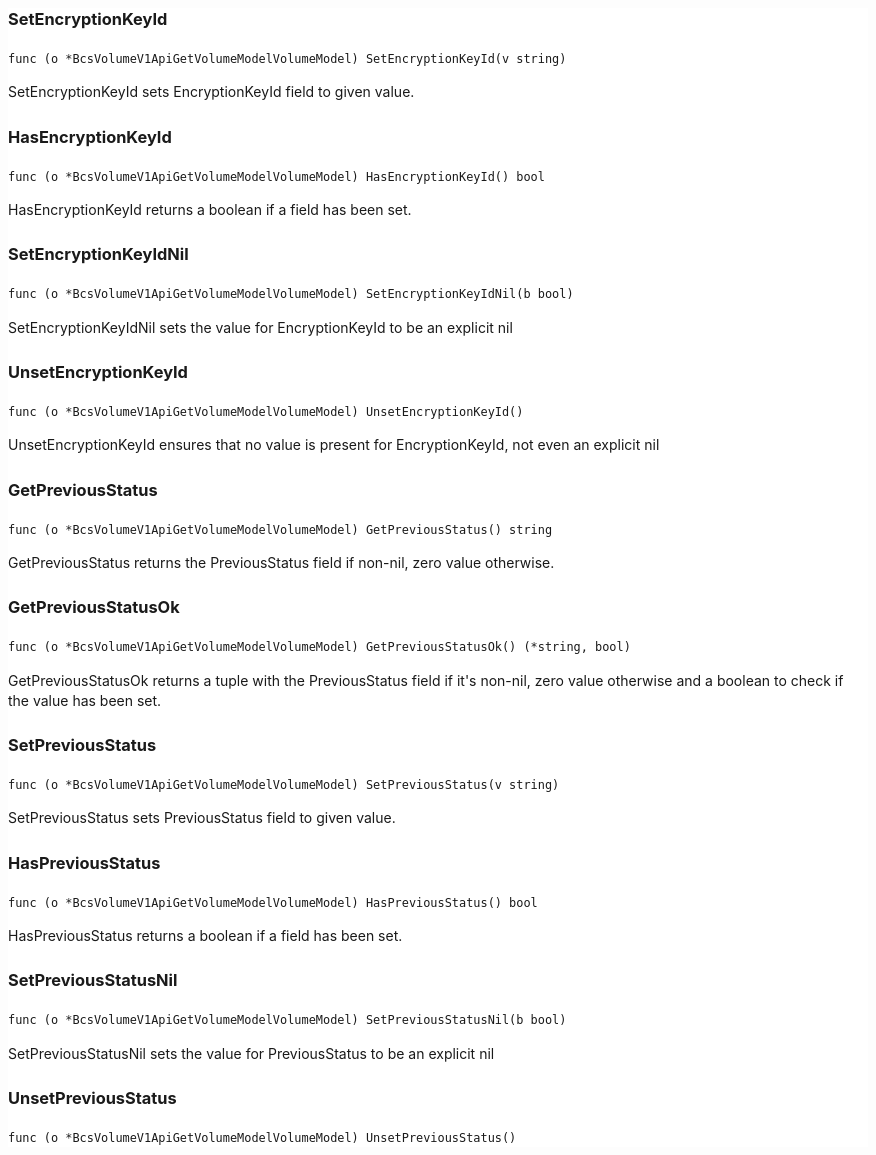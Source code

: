 ### SetEncryptionKeyId

`func (o *BcsVolumeV1ApiGetVolumeModelVolumeModel) SetEncryptionKeyId(v string)`

SetEncryptionKeyId sets EncryptionKeyId field to given value.

### HasEncryptionKeyId

`func (o *BcsVolumeV1ApiGetVolumeModelVolumeModel) HasEncryptionKeyId() bool`

HasEncryptionKeyId returns a boolean if a field has been set.

### SetEncryptionKeyIdNil

`func (o *BcsVolumeV1ApiGetVolumeModelVolumeModel) SetEncryptionKeyIdNil(b bool)`

 SetEncryptionKeyIdNil sets the value for EncryptionKeyId to be an explicit nil

### UnsetEncryptionKeyId
`func (o *BcsVolumeV1ApiGetVolumeModelVolumeModel) UnsetEncryptionKeyId()`

UnsetEncryptionKeyId ensures that no value is present for EncryptionKeyId, not even an explicit nil
### GetPreviousStatus

`func (o *BcsVolumeV1ApiGetVolumeModelVolumeModel) GetPreviousStatus() string`

GetPreviousStatus returns the PreviousStatus field if non-nil, zero value otherwise.

### GetPreviousStatusOk

`func (o *BcsVolumeV1ApiGetVolumeModelVolumeModel) GetPreviousStatusOk() (*string, bool)`

GetPreviousStatusOk returns a tuple with the PreviousStatus field if it's non-nil, zero value otherwise
and a boolean to check if the value has been set.

### SetPreviousStatus

`func (o *BcsVolumeV1ApiGetVolumeModelVolumeModel) SetPreviousStatus(v string)`

SetPreviousStatus sets PreviousStatus field to given value.

### HasPreviousStatus

`func (o *BcsVolumeV1ApiGetVolumeModelVolumeModel) HasPreviousStatus() bool`

HasPreviousStatus returns a boolean if a field has been set.

### SetPreviousStatusNil

`func (o *BcsVolumeV1ApiGetVolumeModelVolumeModel) SetPreviousStatusNil(b bool)`

 SetPreviousStatusNil sets the value for PreviousStatus to be an explicit nil

### UnsetPreviousStatus
`func (o *BcsVolumeV1ApiGetVolumeModelVolumeModel) UnsetPreviousStatus()`
